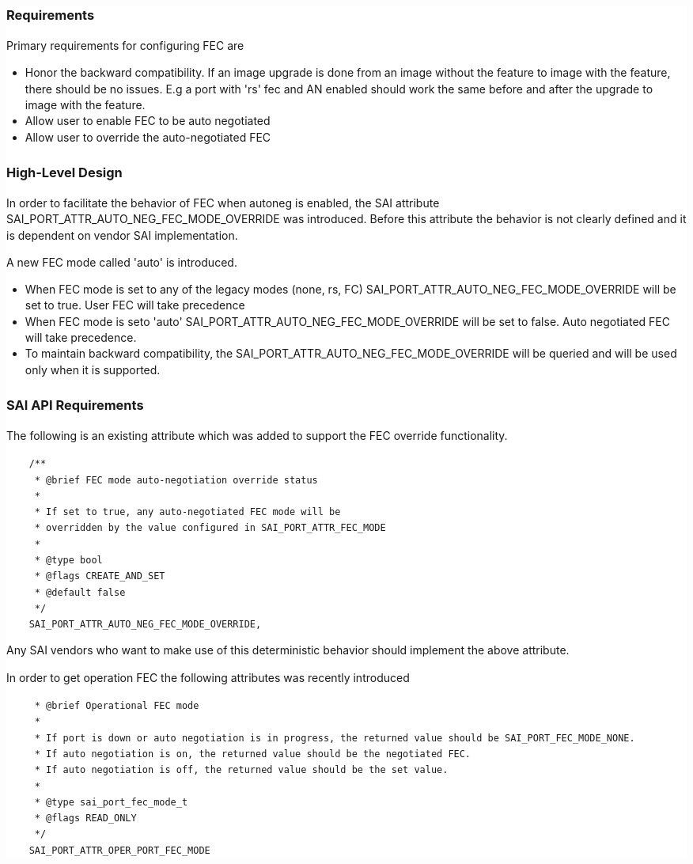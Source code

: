 ### Requirements

Primary requirements for configuring FEC are
- Honor the backward compatibility. If an image upgrade is done from an image without the feature to image with the feature, there should be no issues. E.g a port with 'rs' fec and AN enabled should work the same before and after the upgrade to image with the feature.
- Allow user to enable FEC to be auto negotiated
- Allow user to override the auto-negotiated FEC


### High-Level Design
In order to facilitate the behavior of FEC when autoneg is enabled, the SAI attribute SAI_PORT_ATTR_AUTO_NEG_FEC_MODE_OVERRIDE was introduced. Before this attribute the behavior is not clearly defined and it is dependent on vendor SAI implementation. 

A new FEC mode called 'auto' is introduced. 
- When FEC mode is set to any of the legacy modes (none, rs, FC) SAI_PORT_ATTR_AUTO_NEG_FEC_MODE_OVERRIDE will be set to true. User FEC will take precedence
- When FEC mode is seto 'auto' SAI_PORT_ATTR_AUTO_NEG_FEC_MODE_OVERRIDE will be set to false. Auto negotiated FEC will take precedence.
- To maintain backward compatibility, the SAI_PORT_ATTR_AUTO_NEG_FEC_MODE_OVERRIDE will be queried and will be used only when it is supported.

### SAI API Requirements

The following is an existing attribute which was added to support the FEC override functionality.
```
    /**
     * @brief FEC mode auto-negotiation override status
     *
     * If set to true, any auto-negotiated FEC mode will be
     * overridden by the value configured in SAI_PORT_ATTR_FEC_MODE
     *
     * @type bool
     * @flags CREATE_AND_SET
     * @default false
     */
    SAI_PORT_ATTR_AUTO_NEG_FEC_MODE_OVERRIDE,
```
Any SAI vendors who want to make use of this deterministic behavior should implement the above attribute.

In order to get operation FEC the following attributes was recently introduced
```
     * @brief Operational FEC mode
     *
     * If port is down or auto negotiation is in progress, the returned value should be SAI_PORT_FEC_MODE_NONE.
     * If auto negotiation is on, the returned value should be the negotiated FEC.
     * If auto negotiation is off, the returned value should be the set value.
     *
     * @type sai_port_fec_mode_t
     * @flags READ_ONLY
     */
    SAI_PORT_ATTR_OPER_PORT_FEC_MODE
```
